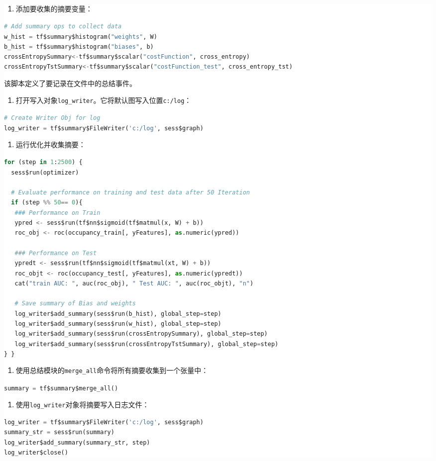 1.  添加要收集的摘要变量：

```py
# Add summary ops to collect data
w_hist = tf$summary$histogram("weights", W)
b_hist = tf$summary$histogram("biases", b)
crossEntropySummary<-tf$summary$scalar("costFunction", cross_entropy)
crossEntropyTstSummary<-tf$summary$scalar("costFunction_test", cross_entropy_tst)

```

该脚本定义了要记录在文件中的总结事件。

1.  打开写入对象`log_writer`。它将默认图写入位置`c:/log`：

```py
# Create Writer Obj for log
log_writer = tf$summary$FileWriter('c:/log', sess$graph)

```

1.  运行优化并收集摘要：

```py
for (step in 1:2500) {
  sess$run(optimizer)

  # Evaluate performance on training and test data after 50 Iteration
  if (step %% 50== 0){
   ### Performance on Train
   ypred <- sess$run(tf$nn$sigmoid(tf$matmul(x, W) + b))
   roc_obj <- roc(occupancy_train[, yFeatures], as.numeric(ypred))

   ### Performance on Test
   ypredt <- sess$run(tf$nn$sigmoid(tf$matmul(xt, W) + b))
   roc_objt <- roc(occupancy_test[, yFeatures], as.numeric(ypredt))
   cat("train AUC: ", auc(roc_obj), " Test AUC: ", auc(roc_objt), "n")

   # Save summary of Bias and weights
   log_writer$add_summary(sess$run(b_hist), global_step=step)
   log_writer$add_summary(sess$run(w_hist), global_step=step)
   log_writer$add_summary(sess$run(crossEntropySummary), global_step=step)
   log_writer$add_summary(sess$run(crossEntropyTstSummary), global_step=step)
} }

```

1.  使用总结模块的`merge_all`命令将所有摘要收集到一个张量中：

```py
summary = tf$summary$merge_all() 

```

1.  使用`log_writer`对象将摘要写入日志文件：

```py
log_writer = tf$summary$FileWriter('c:/log', sess$graph)
summary_str = sess$run(summary)
log_writer$add_summary(summary_str, step)
log_writer$close()

```
